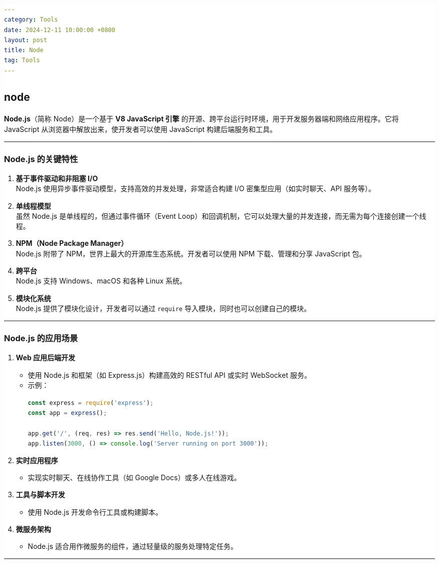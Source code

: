 ```yaml
---
category: Tools
date: 2024-12-11 10:00:00 +0800
layout: post
title: Node
tag: Tools
---
```

## node

**Node.js**（简称 Node）是一个基于 **V8 JavaScript 引擎** 的开源、跨平台运行时环境，用于开发服务器端和网络应用程序。它将 JavaScript 从浏览器中解放出来，使开发者可以使用 JavaScript 构建后端服务和工具。

---

### **Node.js 的关键特性**

1. **基于事件驱动和非阻塞 I/O**  
   Node.js 使用异步事件驱动模型，支持高效的并发处理，非常适合构建 I/O 密集型应用（如实时聊天、API 服务等）。

2. **单线程模型**  
   虽然 Node.js 是单线程的，但通过事件循环（Event Loop）和回调机制，它可以处理大量的并发连接，而无需为每个连接创建一个线程。

3. **NPM（Node Package Manager）**  
   Node.js 附带了 NPM，世界上最大的开源库生态系统。开发者可以使用 NPM 下载、管理和分享 JavaScript 包。

4. **跨平台**  
   Node.js 支持 Windows、macOS 和各种 Linux 系统。

5. **模块化系统**  
   Node.js 提供了模块化设计，开发者可以通过 `require` 导入模块，同时也可以创建自己的模块。

---

### **Node.js 的应用场景**

1. **Web 应用后端开发**  
   - 使用 Node.js 和框架（如 Express.js）构建高效的 RESTful API 或实时 WebSocket 服务。
   - 示例：
     ```javascript
     const express = require('express');
     const app = express();

     app.get('/', (req, res) => res.send('Hello, Node.js!'));
     app.listen(3000, () => console.log('Server running on port 3000'));
     ```

2. **实时应用程序**  
   - 实现实时聊天、在线协作工具（如 Google Docs）或多人在线游戏。

3. **工具与脚本开发**  
   - 使用 Node.js 开发命令行工具或构建脚本。

4. **微服务架构**  
   - Node.js 适合用作微服务的组件，通过轻量级的服务处理特定任务。

---
